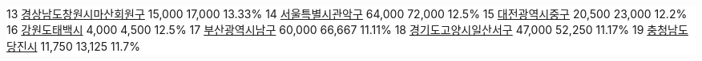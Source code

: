   <tr class="item">
    <td>13</td>
    <td><a href="/apt/경상남도창원시마산회원구">경상남도창원시마산회원구</a></td>
    <td>15,000</td>
    <td>17,000</td>
    <td>13.33%</td>
  </tr>

  <tr class="item">
    <td>14</td>
    <td><a href="/apt/서울특별시관악구">서울특별시관악구</a></td>
    <td>64,000</td>
    <td>72,000</td>
    <td>12.5%</td>
  </tr>

  <tr class="item">
    <td>15</td>
    <td><a href="/apt/대전광역시중구">대전광역시중구</a></td>
    <td>20,500</td>
    <td>23,000</td>
    <td>12.2%</td>
  </tr>

  <tr class="item">
    <td>16</td>
    <td><a href="/apt/강원도태백시">강원도태백시</a></td>
    <td>4,000</td>
    <td>4,500</td>
    <td>12.5%</td>
  </tr>

  <tr class="item">
    <td>17</td>
    <td><a href="/apt/부산광역시남구">부산광역시남구</a></td>
    <td>60,000</td>
    <td>66,667</td>
    <td>11.11%</td>
  </tr>

  <tr class="item">
    <td>18</td>
    <td><a href="/apt/경기도고양시일산서구">경기도고양시일산서구</a></td>
    <td>47,000</td>
    <td>52,250</td>
    <td>11.17%</td>
  </tr>

  <tr class="item">
    <td>19</td>
    <td><a href="/apt/충청남도당진시">충청남도당진시</a></td>
    <td>11,750</td>
    <td>13,125</td>
    <td>11.7%</td>
  </tr>
